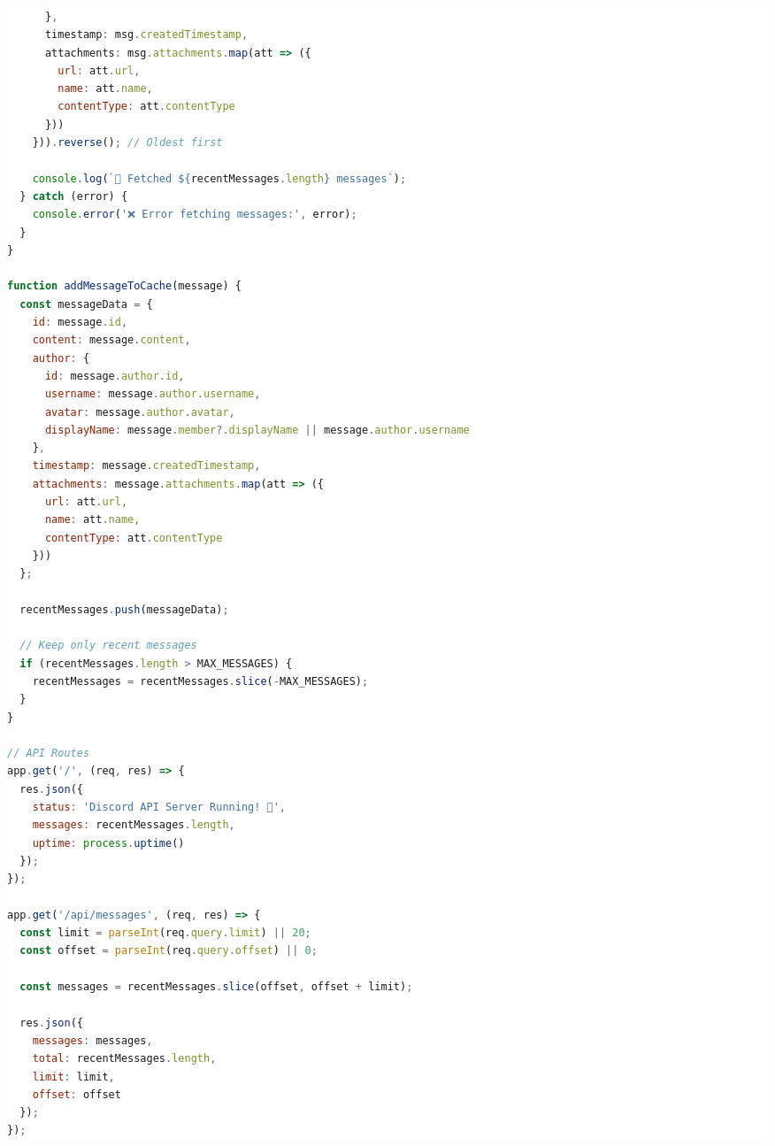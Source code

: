 ```javascript
      },
      timestamp: msg.createdTimestamp,
      attachments: msg.attachments.map(att => ({
        url: att.url,
        name: att.name,
        contentType: att.contentType
      }))
    })).reverse(); // Oldest first
    
    console.log(`📨 Fetched ${recentMessages.length} messages`);
  } catch (error) {
    console.error('❌ Error fetching messages:', error);
  }
}

function addMessageToCache(message) {
  const messageData = {
    id: message.id,
    content: message.content,
    author: {
      id: message.author.id,
      username: message.author.username,
      avatar: message.author.avatar,
      displayName: message.member?.displayName || message.author.username
    },
    timestamp: message.createdTimestamp,
    attachments: message.attachments.map(att => ({
      url: att.url,
      name: att.name,
      contentType: att.contentType
    }))
  };
  
  recentMessages.push(messageData);
  
  // Keep only recent messages
  if (recentMessages.length > MAX_MESSAGES) {
    recentMessages = recentMessages.slice(-MAX_MESSAGES);
  }
}

// API Routes
app.get('/', (req, res) => {
  res.json({ 
    status: 'Discord API Server Running! 🚀',
    messages: recentMessages.length,
    uptime: process.uptime()
  });
});

app.get('/api/messages', (req, res) => {
  const limit = parseInt(req.query.limit) || 20;
  const offset = parseInt(req.query.offset) || 0;
  
  const messages = recentMessages.slice(offset, offset + limit);
  
  res.json({
    messages: messages,
    total: recentMessages.length,
    limit: limit,
    offset: offset
  });
});
```